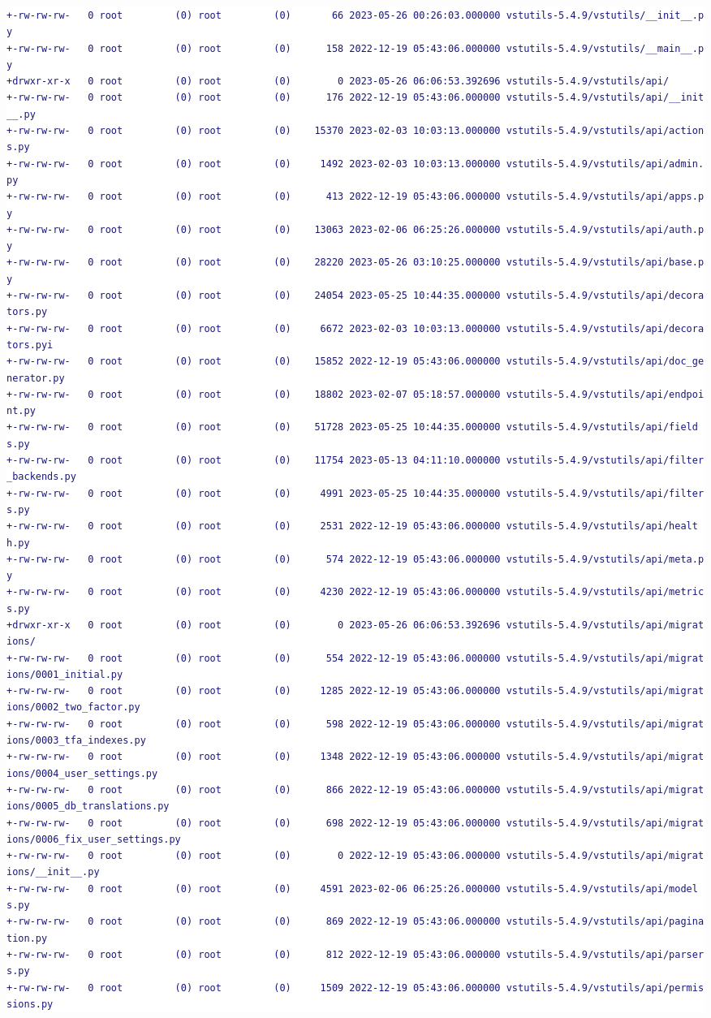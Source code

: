```diff
+-rw-rw-rw-   0 root         (0) root         (0)       66 2023-05-26 00:26:03.000000 vstutils-5.4.9/vstutils/__init__.py
+-rw-rw-rw-   0 root         (0) root         (0)      158 2022-12-19 05:43:06.000000 vstutils-5.4.9/vstutils/__main__.py
+drwxr-xr-x   0 root         (0) root         (0)        0 2023-05-26 06:06:53.392696 vstutils-5.4.9/vstutils/api/
+-rw-rw-rw-   0 root         (0) root         (0)      176 2022-12-19 05:43:06.000000 vstutils-5.4.9/vstutils/api/__init__.py
+-rw-rw-rw-   0 root         (0) root         (0)    15370 2023-02-03 10:03:13.000000 vstutils-5.4.9/vstutils/api/actions.py
+-rw-rw-rw-   0 root         (0) root         (0)     1492 2023-02-03 10:03:13.000000 vstutils-5.4.9/vstutils/api/admin.py
+-rw-rw-rw-   0 root         (0) root         (0)      413 2022-12-19 05:43:06.000000 vstutils-5.4.9/vstutils/api/apps.py
+-rw-rw-rw-   0 root         (0) root         (0)    13063 2023-02-06 06:25:26.000000 vstutils-5.4.9/vstutils/api/auth.py
+-rw-rw-rw-   0 root         (0) root         (0)    28220 2023-05-26 03:10:25.000000 vstutils-5.4.9/vstutils/api/base.py
+-rw-rw-rw-   0 root         (0) root         (0)    24054 2023-05-25 10:44:35.000000 vstutils-5.4.9/vstutils/api/decorators.py
+-rw-rw-rw-   0 root         (0) root         (0)     6672 2023-02-03 10:03:13.000000 vstutils-5.4.9/vstutils/api/decorators.pyi
+-rw-rw-rw-   0 root         (0) root         (0)    15852 2022-12-19 05:43:06.000000 vstutils-5.4.9/vstutils/api/doc_generator.py
+-rw-rw-rw-   0 root         (0) root         (0)    18802 2023-02-07 05:18:57.000000 vstutils-5.4.9/vstutils/api/endpoint.py
+-rw-rw-rw-   0 root         (0) root         (0)    51728 2023-05-25 10:44:35.000000 vstutils-5.4.9/vstutils/api/fields.py
+-rw-rw-rw-   0 root         (0) root         (0)    11754 2023-05-13 04:11:10.000000 vstutils-5.4.9/vstutils/api/filter_backends.py
+-rw-rw-rw-   0 root         (0) root         (0)     4991 2023-05-25 10:44:35.000000 vstutils-5.4.9/vstutils/api/filters.py
+-rw-rw-rw-   0 root         (0) root         (0)     2531 2022-12-19 05:43:06.000000 vstutils-5.4.9/vstutils/api/health.py
+-rw-rw-rw-   0 root         (0) root         (0)      574 2022-12-19 05:43:06.000000 vstutils-5.4.9/vstutils/api/meta.py
+-rw-rw-rw-   0 root         (0) root         (0)     4230 2022-12-19 05:43:06.000000 vstutils-5.4.9/vstutils/api/metrics.py
+drwxr-xr-x   0 root         (0) root         (0)        0 2023-05-26 06:06:53.392696 vstutils-5.4.9/vstutils/api/migrations/
+-rw-rw-rw-   0 root         (0) root         (0)      554 2022-12-19 05:43:06.000000 vstutils-5.4.9/vstutils/api/migrations/0001_initial.py
+-rw-rw-rw-   0 root         (0) root         (0)     1285 2022-12-19 05:43:06.000000 vstutils-5.4.9/vstutils/api/migrations/0002_two_factor.py
+-rw-rw-rw-   0 root         (0) root         (0)      598 2022-12-19 05:43:06.000000 vstutils-5.4.9/vstutils/api/migrations/0003_tfa_indexes.py
+-rw-rw-rw-   0 root         (0) root         (0)     1348 2022-12-19 05:43:06.000000 vstutils-5.4.9/vstutils/api/migrations/0004_user_settings.py
+-rw-rw-rw-   0 root         (0) root         (0)      866 2022-12-19 05:43:06.000000 vstutils-5.4.9/vstutils/api/migrations/0005_db_translations.py
+-rw-rw-rw-   0 root         (0) root         (0)      698 2022-12-19 05:43:06.000000 vstutils-5.4.9/vstutils/api/migrations/0006_fix_user_settings.py
+-rw-rw-rw-   0 root         (0) root         (0)        0 2022-12-19 05:43:06.000000 vstutils-5.4.9/vstutils/api/migrations/__init__.py
+-rw-rw-rw-   0 root         (0) root         (0)     4591 2023-02-06 06:25:26.000000 vstutils-5.4.9/vstutils/api/models.py
+-rw-rw-rw-   0 root         (0) root         (0)      869 2022-12-19 05:43:06.000000 vstutils-5.4.9/vstutils/api/pagination.py
+-rw-rw-rw-   0 root         (0) root         (0)      812 2022-12-19 05:43:06.000000 vstutils-5.4.9/vstutils/api/parsers.py
+-rw-rw-rw-   0 root         (0) root         (0)     1509 2022-12-19 05:43:06.000000 vstutils-5.4.9/vstutils/api/permissions.py
```